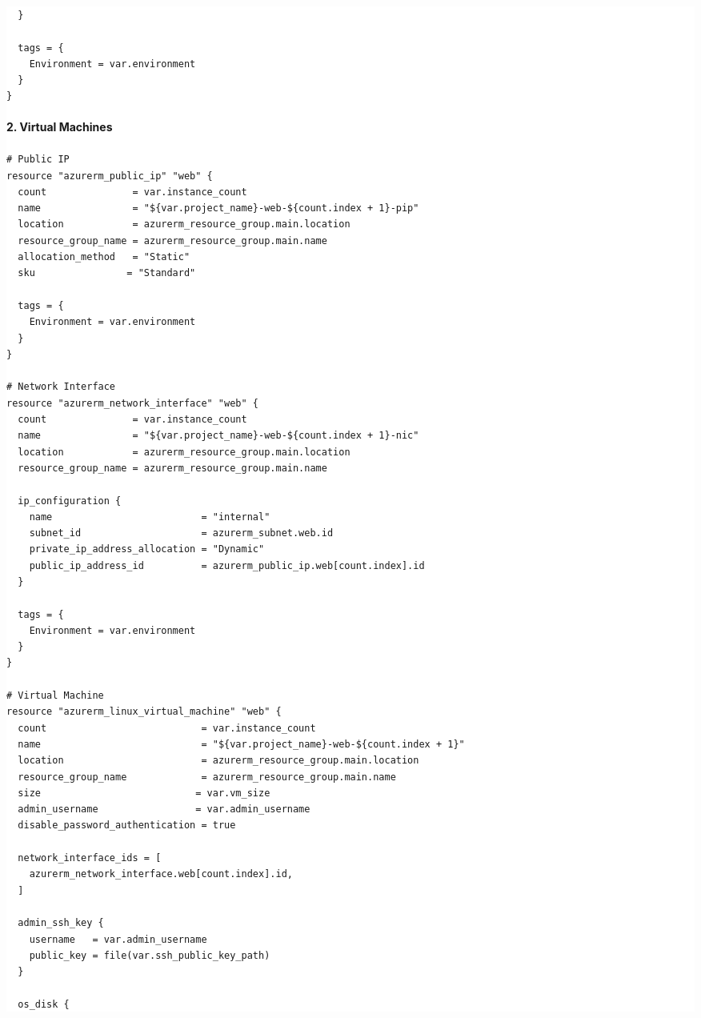 ```hcl
  }
  
  tags = {
    Environment = var.environment
  }
}
```

#### **2. Virtual Machines**

```hcl
# Public IP
resource "azurerm_public_ip" "web" {
  count               = var.instance_count
  name                = "${var.project_name}-web-${count.index + 1}-pip"
  location            = azurerm_resource_group.main.location
  resource_group_name = azurerm_resource_group.main.name
  allocation_method   = "Static"
  sku                = "Standard"
  
  tags = {
    Environment = var.environment
  }
}

# Network Interface
resource "azurerm_network_interface" "web" {
  count               = var.instance_count
  name                = "${var.project_name}-web-${count.index + 1}-nic"
  location            = azurerm_resource_group.main.location
  resource_group_name = azurerm_resource_group.main.name
  
  ip_configuration {
    name                          = "internal"
    subnet_id                     = azurerm_subnet.web.id
    private_ip_address_allocation = "Dynamic"
    public_ip_address_id          = azurerm_public_ip.web[count.index].id
  }
  
  tags = {
    Environment = var.environment
  }
}

# Virtual Machine
resource "azurerm_linux_virtual_machine" "web" {
  count                           = var.instance_count
  name                            = "${var.project_name}-web-${count.index + 1}"
  location                        = azurerm_resource_group.main.location
  resource_group_name             = azurerm_resource_group.main.name
  size                           = var.vm_size
  admin_username                 = var.admin_username
  disable_password_authentication = true
  
  network_interface_ids = [
    azurerm_network_interface.web[count.index].id,
  ]
  
  admin_ssh_key {
    username   = var.admin_username
    public_key = file(var.ssh_public_key_path)
  }
  
  os_disk {
```
